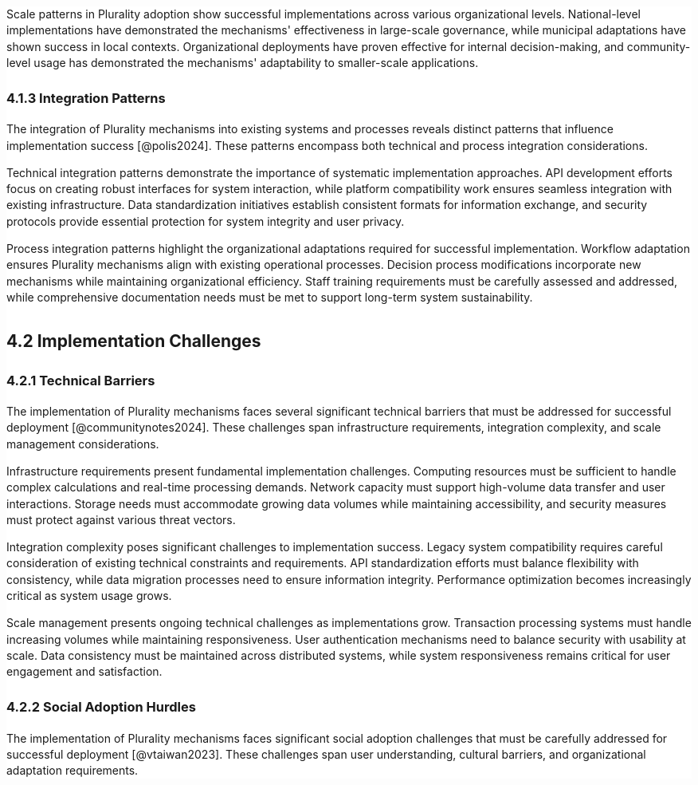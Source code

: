 Scale patterns in Plurality adoption show successful implementations across various organizational levels. National-level implementations have demonstrated the mechanisms' effectiveness in large-scale governance, while municipal adaptations have shown success in local contexts. Organizational deployments have proven effective for internal decision-making, and community-level usage has demonstrated the mechanisms' adaptability to smaller-scale applications.

### 4.1.3 Integration Patterns
The integration of Plurality mechanisms into existing systems and processes reveals distinct patterns that influence implementation success [@polis2024]. These patterns encompass both technical and process integration considerations.

Technical integration patterns demonstrate the importance of systematic implementation approaches. API development efforts focus on creating robust interfaces for system interaction, while platform compatibility work ensures seamless integration with existing infrastructure. Data standardization initiatives establish consistent formats for information exchange, and security protocols provide essential protection for system integrity and user privacy.

Process integration patterns highlight the organizational adaptations required for successful implementation. Workflow adaptation ensures Plurality mechanisms align with existing operational processes. Decision process modifications incorporate new mechanisms while maintaining organizational efficiency. Staff training requirements must be carefully assessed and addressed, while comprehensive documentation needs must be met to support long-term system sustainability.

## 4.2 Implementation Challenges

### 4.2.1 Technical Barriers
The implementation of Plurality mechanisms faces several significant technical barriers that must be addressed for successful deployment [@communitynotes2024]. These challenges span infrastructure requirements, integration complexity, and scale management considerations.

Infrastructure requirements present fundamental implementation challenges. Computing resources must be sufficient to handle complex calculations and real-time processing demands. Network capacity must support high-volume data transfer and user interactions. Storage needs must accommodate growing data volumes while maintaining accessibility, and security measures must protect against various threat vectors.

Integration complexity poses significant challenges to implementation success. Legacy system compatibility requires careful consideration of existing technical constraints and requirements. API standardization efforts must balance flexibility with consistency, while data migration processes need to ensure information integrity. Performance optimization becomes increasingly critical as system usage grows.

Scale management presents ongoing technical challenges as implementations grow. Transaction processing systems must handle increasing volumes while maintaining responsiveness. User authentication mechanisms need to balance security with usability at scale. Data consistency must be maintained across distributed systems, while system responsiveness remains critical for user engagement and satisfaction.

### 4.2.2 Social Adoption Hurdles
The implementation of Plurality mechanisms faces significant social adoption challenges that must be carefully addressed for successful deployment [@vtaiwan2023]. These challenges span user understanding, cultural barriers, and organizational adaptation requirements.
